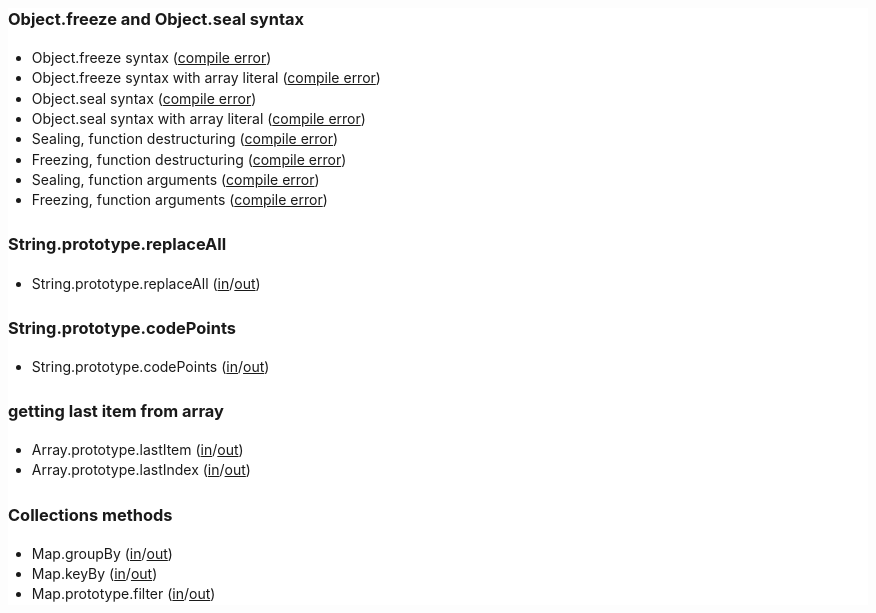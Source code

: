 ### Object.freeze and Object.seal syntax
- Object.freeze syntax ([compile error](https://github.com/teppeis/closure-compiler-es6-compat-table/blob/master/esnext/v20181008/proposal__stage_1_/Object.freeze_and_Object.seal_syntax/Object.freeze_syntax/error.txt))
- Object.freeze syntax with array literal ([compile error](https://github.com/teppeis/closure-compiler-es6-compat-table/blob/master/esnext/v20181008/proposal__stage_1_/Object.freeze_and_Object.seal_syntax/Object.freeze_syntax_with_array_literal/error.txt))
- Object.seal syntax ([compile error](https://github.com/teppeis/closure-compiler-es6-compat-table/blob/master/esnext/v20181008/proposal__stage_1_/Object.freeze_and_Object.seal_syntax/Object.seal_syntax/error.txt))
- Object.seal syntax with array literal ([compile error](https://github.com/teppeis/closure-compiler-es6-compat-table/blob/master/esnext/v20181008/proposal__stage_1_/Object.freeze_and_Object.seal_syntax/Object.seal_syntax_with_array_literal/error.txt))
- Sealing, function destructuring ([compile error](https://github.com/teppeis/closure-compiler-es6-compat-table/blob/master/esnext/v20181008/proposal__stage_1_/Object.freeze_and_Object.seal_syntax/Sealing%2C_function_destructuring/error.txt))
- Freezing, function destructuring ([compile error](https://github.com/teppeis/closure-compiler-es6-compat-table/blob/master/esnext/v20181008/proposal__stage_1_/Object.freeze_and_Object.seal_syntax/Freezing%2C_function_destructuring/error.txt))
- Sealing, function arguments ([compile error](https://github.com/teppeis/closure-compiler-es6-compat-table/blob/master/esnext/v20181008/proposal__stage_1_/Object.freeze_and_Object.seal_syntax/Sealing%2C_function_arguments/error.txt))
- Freezing, function arguments ([compile error](https://github.com/teppeis/closure-compiler-es6-compat-table/blob/master/esnext/v20181008/proposal__stage_1_/Object.freeze_and_Object.seal_syntax/Freezing%2C_function_arguments/error.txt))

### String.prototype.replaceAll
- String.prototype.replaceAll ([in](https://github.com/teppeis/closure-compiler-es6-compat-table/blob/master/esnext/v20181008/proposal__stage_1_/String.prototype.replaceAll/in.js)/[out](https://github.com/teppeis/closure-compiler-es6-compat-table/blob/master/esnext/v20181008/proposal__stage_1_/String.prototype.replaceAll/out.js))

### String.prototype.codePoints
- String.prototype.codePoints ([in](https://github.com/teppeis/closure-compiler-es6-compat-table/blob/master/esnext/v20181008/proposal__stage_1_/String.prototype.codePoints/in.js)/[out](https://github.com/teppeis/closure-compiler-es6-compat-table/blob/master/esnext/v20181008/proposal__stage_1_/String.prototype.codePoints/out.js))

### getting last item from array
- Array.prototype.lastItem ([in](https://github.com/teppeis/closure-compiler-es6-compat-table/blob/master/esnext/v20181008/proposal__stage_1_/getting_last_item_from_array/Array.prototype.lastItem/in.js)/[out](https://github.com/teppeis/closure-compiler-es6-compat-table/blob/master/esnext/v20181008/proposal__stage_1_/getting_last_item_from_array/Array.prototype.lastItem/out.js))
- Array.prototype.lastIndex ([in](https://github.com/teppeis/closure-compiler-es6-compat-table/blob/master/esnext/v20181008/proposal__stage_1_/getting_last_item_from_array/Array.prototype.lastIndex/in.js)/[out](https://github.com/teppeis/closure-compiler-es6-compat-table/blob/master/esnext/v20181008/proposal__stage_1_/getting_last_item_from_array/Array.prototype.lastIndex/out.js))

### Collections methods
- Map.groupBy ([in](https://github.com/teppeis/closure-compiler-es6-compat-table/blob/master/esnext/v20181008/proposal__stage_1_/Collections_methods/Map.groupBy/in.js)/[out](https://github.com/teppeis/closure-compiler-es6-compat-table/blob/master/esnext/v20181008/proposal__stage_1_/Collections_methods/Map.groupBy/out.js))
- Map.keyBy ([in](https://github.com/teppeis/closure-compiler-es6-compat-table/blob/master/esnext/v20181008/proposal__stage_1_/Collections_methods/Map.keyBy/in.js)/[out](https://github.com/teppeis/closure-compiler-es6-compat-table/blob/master/esnext/v20181008/proposal__stage_1_/Collections_methods/Map.keyBy/out.js))
- Map.prototype.filter ([in](https://github.com/teppeis/closure-compiler-es6-compat-table/blob/master/esnext/v20181008/proposal__stage_1_/Collections_methods/Map.prototype.filter/in.js)/[out](https://github.com/teppeis/closure-compiler-es6-compat-table/blob/master/esnext/v20181008/proposal__stage_1_/Collections_methods/Map.prototype.filter/out.js))